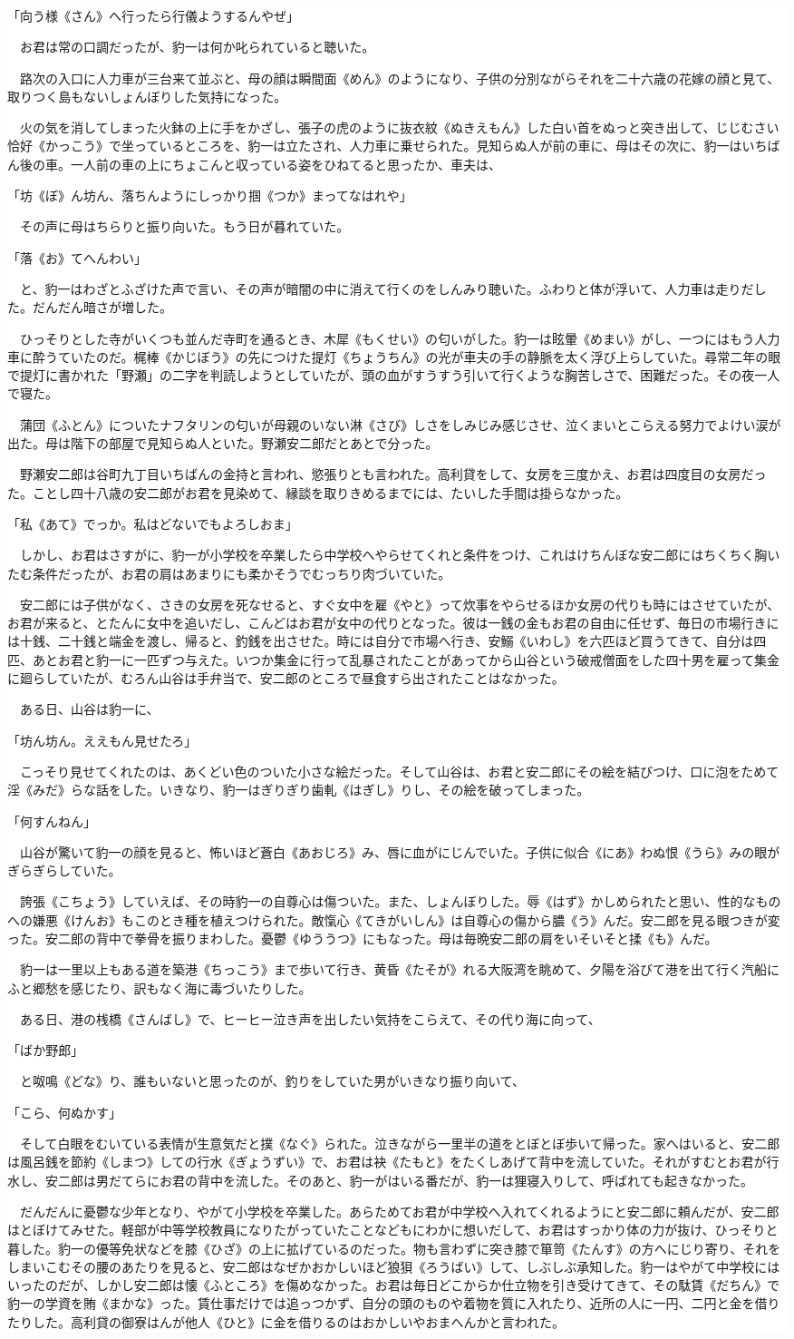 「向う様《さん》へ行ったら行儀ようするんやぜ」

　お君は常の口調だったが、豹一は何か叱られていると聴いた。

　路次の入口に人力車が三台来て並ぶと、母の顔は瞬間面《めん》のようになり、子供の分別ながらそれを二十六歳の花嫁の顔と見て、取りつく島もないしょんぼりした気持になった。

　火の気を消してしまった火鉢の上に手をかざし、張子の虎のように抜衣紋《ぬきえもん》した白い首をぬっと突き出して、じじむさい恰好《かっこう》で坐っているところを、豹一は立たされ、人力車に乗せられた。見知らぬ人が前の車に、母はその次に、豹一はいちばん後の車。一人前の車の上にちょこんと収っている姿をひねてると思ったか、車夫は、

「坊《ぼ》ん坊ん、落ちんようにしっかり掴《つか》まってなはれや」

　その声に母はちらりと振り向いた。もう日が暮れていた。

「落《お》てへんわい」

　と、豹一はわざとふざけた声で言い、その声が暗闇の中に消えて行くのをしんみり聴いた。ふわりと体が浮いて、人力車は走りだした。だんだん暗さが増した。

　ひっそりとした寺がいくつも並んだ寺町を通るとき、木犀《もくせい》の匂いがした。豹一は眩暈《めまい》がし、一つにはもう人力車に酔うていたのだ。梶棒《かじぼう》の先につけた提灯《ちょうちん》の光が車夫の手の静脈を太く浮び上らしていた。尋常二年の眼で提灯に書かれた「野瀬」の二字を判読しようとしていたが、頭の血がすうすう引いて行くような胸苦しさで、困難だった。その夜一人で寝た。

　蒲団《ふとん》についたナフタリンの匂いが母親のいない淋《さび》しさをしみじみ感じさせ、泣くまいとこらえる努力でよけい涙が出た。母は階下の部屋で見知らぬ人といた。野瀬安二郎だとあとで分った。



　野瀬安二郎は谷町九丁目いちばんの金持と言われ、慾張りとも言われた。高利貸をして、女房を三度かえ、お君は四度目の女房だった。ことし四十八歳の安二郎がお君を見染めて、縁談を取りきめるまでには、たいした手間は掛らなかった。

「私《あて》でっか。私はどないでもよろしおま」

　しかし、お君はさすがに、豹一が小学校を卒業したら中学校へやらせてくれと条件をつけ、これはけちんぼな安二郎にはちくちく胸いたむ条件だったが、お君の肩はあまりにも柔かそうでむっちり肉づいていた。

　安二郎には子供がなく、さきの女房を死なせると、すぐ女中を雇《やと》って炊事をやらせるほか女房の代りも時にはさせていたが、お君が来ると、とたんに女中を追いだし、こんどはお君が女中の代りとなった。彼は一銭の金もお君の自由に任せず、毎日の市場行きには十銭、二十銭と端金を渡し、帰ると、釣銭を出させた。時には自分で市場へ行き、安鰯《いわし》を六匹ほど買うてきて、自分は四匹、あとお君と豹一に一匹ずつ与えた。いつか集金に行って乱暴されたことがあってから山谷という破戒僧面をした四十男を雇って集金に廻らしていたが、むろん山谷は手弁当で、安二郎のところで昼食すら出されたことはなかった。

　ある日、山谷は豹一に、

「坊ん坊ん。ええもん見せたろ」

　こっそり見せてくれたのは、あくどい色のついた小さな絵だった。そして山谷は、お君と安二郎にその絵を結びつけ、口に泡をためて淫《みだ》らな話をした。いきなり、豹一はぎりぎり歯軋《はぎし》りし、その絵を破ってしまった。

「何すんねん」

　山谷が驚いて豹一の顔を見ると、怖いほど蒼白《あおじろ》み、唇に血がにじんでいた。子供に似合《にあ》わぬ恨《うら》みの眼がぎらぎらしていた。



　誇張《こちょう》していえば、その時豹一の自尊心は傷ついた。また、しょんぼりした。辱《はず》かしめられたと思い、性的なものへの嫌悪《けんお》もこのとき種を植えつけられた。敵愾心《てきがいしん》は自尊心の傷から膿《う》んだ。安二郎を見る眼つきが変った。安二郎の背中で拳骨を振りまわした。憂鬱《ゆううつ》にもなった。母は毎晩安二郎の肩をいそいそと揉《も》んだ。

　豹一は一里以上もある道を築港《ちっこう》まで歩いて行き、黄昏《たそが》れる大阪湾を眺めて、夕陽を浴びて港を出て行く汽船にふと郷愁を感じたり、訳もなく海に毒づいたりした。

　ある日、港の桟橋《さんばし》で、ヒーヒー泣き声を出したい気持をこらえて、その代り海に向って、

「ばか野郎」

　と呶鳴《どな》り、誰もいないと思ったのが、釣りをしていた男がいきなり振り向いて、

「こら、何ぬかす」

　そして白眼をむいている表情が生意気だと撲《なぐ》られた。泣きながら一里半の道をとぼとぼ歩いて帰った。家へはいると、安二郎は風呂銭を節約《しまつ》しての行水《ぎょうずい》で、お君は袂《たもと》をたくしあげて背中を流していた。それがすむとお君が行水し、安二郎は男だてらにお君の背中を流した。そのあと、豹一がはいる番だが、豹一は狸寝入りして、呼ばれても起きなかった。

　だんだんに憂鬱な少年となり、やがて小学校を卒業した。あらためてお君が中学校へ入れてくれるようにと安二郎に頼んだが、安二郎はとぼけてみせた。軽部が中等学校教員になりたがっていたことなどもにわかに想いだして、お君はすっかり体の力が抜け、ひっそりと暮した。豹一の優等免状などを膝《ひざ》の上に拡げているのだった。物も言わずに突き膝で箪笥《たんす》の方へにじり寄り、それをしまいこむその腰のあたりを見ると、安二郎はなぜかおかしいほど狼狽《ろうばい》して、しぶしぶ承知した。豹一はやがて中学校にはいったのだが、しかし安二郎は懐《ふところ》を傷めなかった。お君は毎日どこからか仕立物を引き受けてきて、その駄賃《だちん》で豹一の学資を賄《まかな》った。賃仕事だけでは追っつかず、自分の頭のものや着物を質に入れたり、近所の人に一円、二円と金を借りたりした。高利貸の御寮はんが他人《ひと》に金を借りるのはおかしいやおまへんかと言われた。
